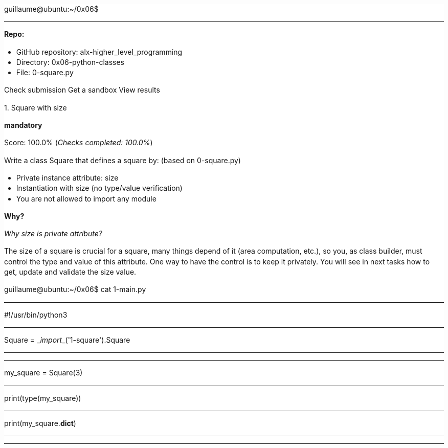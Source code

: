 guillaume@ubuntu:\~/0x06\$

***

**Repo:**

-   GitHub repository: alx-higher_level_programming
-   Directory: 0x06-python-classes
-   File: 0-square.py

Check submission Get a sandbox View results

1\. Square with size

**mandatory**

Score: 100.0% (*Checks completed: 100.0%*)

Write a class Square that defines a square by: (based on 0-square.py)

-   Private instance attribute: size
-   Instantiation with size (no type/value verification)
-   You are not allowed to import any module

**Why?**

*Why size is private attribute?*

The size of a square is crucial for a square, many things depend of it (area computation, etc.), so you, as class builder, must control the type and value of this attribute. One way to have the control is to keep it privately. You will see in next tasks how to get, update and validate the size value.

guillaume@ubuntu:\~/0x06\$ cat 1-main.py

***

\#!/usr/bin/python3

***

Square = \__import__('1-square').Square

***

***

my_square = Square(3)

***

print(type(my_square))

***

print(my_square.__dict__)

***

***
